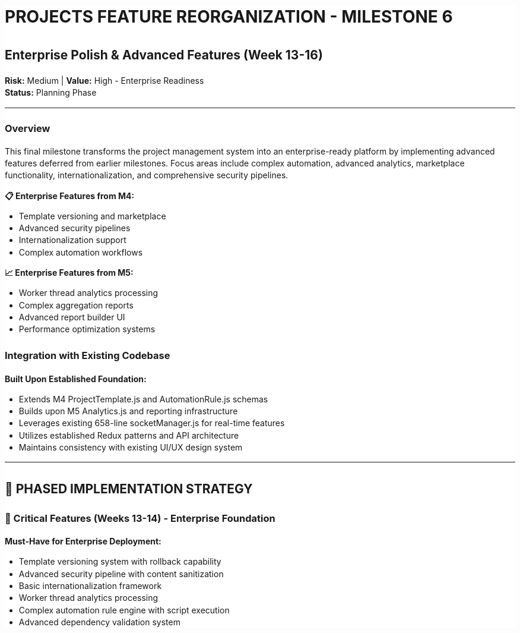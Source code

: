 # PROJECTS FEATURE REORGANIZATION - MILESTONE 6

## Enterprise Polish & Advanced Features (Week 13-16)

**Risk:** Medium | **Value:** High - Enterprise Readiness  
**Status:** Planning Phase

---

### Overview

This final milestone transforms the project management system into an enterprise-ready platform by implementing advanced features deferred from earlier milestones. Focus areas include complex automation, advanced analytics, marketplace functionality, internationalization, and comprehensive security pipelines.

**📋 Enterprise Features from M4:**

- Template versioning and marketplace
- Advanced security pipelines
- Internationalization support
- Complex automation workflows

**📈 Enterprise Features from M5:**

- Worker thread analytics processing
- Complex aggregation reports
- Advanced report builder UI
- Performance optimization systems

### Integration with Existing Codebase

**Built Upon Established Foundation:**

- Extends M4 ProjectTemplate.js and AutomationRule.js schemas
- Builds upon M5 Analytics.js and reporting infrastructure
- Leverages existing 658-line socketManager.js for real-time features
- Utilizes established Redux patterns and API architecture
- Maintains consistency with existing UI/UX design system

---

## 🎯 PHASED IMPLEMENTATION STRATEGY

### 🔴 Critical Features (Weeks 13-14) - Enterprise Foundation

**Must-Have for Enterprise Deployment:**

- Template versioning system with rollback capability
- Advanced security pipeline with content sanitization
- Basic internationalization framework
- Worker thread analytics processing
- Complex automation rule engine with script execution
- Advanced dependency validation system
